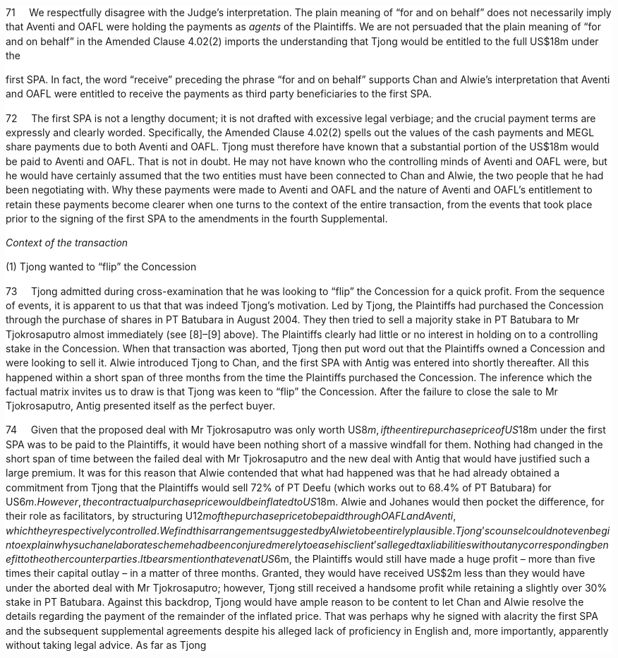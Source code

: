 71     We respectfully disagree with the Judge’s interpretation. The plain meaning of “for and on behalf” does not necessarily imply that Aventi and OAFL were holding the payments as _agents_ of the Plaintiffs. We are not persuaded that the plain meaning of “for and on behalf” in the Amended Clause 4.02(2) imports the understanding that Tjong would be entitled to the full US$18m under the 


first SPA. In fact, the word “receive” preceding the phrase “for and on behalf” supports Chan and Alwie’s interpretation that Aventi and OAFL were entitled to receive the payments as third party beneficiaries to the first SPA. 

72     The first SPA is not a lengthy document; it is not drafted with excessive legal verbiage; and the crucial payment terms are expressly and clearly worded. Specifically, the Amended Clause 4.02(2) spells out the values of the cash payments and MEGL share payments due to both Aventi and OAFL. Tjong must therefore have known that a substantial portion of the US$18m would be paid to Aventi and OAFL. That is not in doubt. He may not have known who the controlling minds of Aventi and OAFL were, but he would have certainly assumed that the two entities must have been connected to Chan and Alwie, the two people that he had been negotiating with. Why these payments were made to Aventi and OAFL and the nature of Aventi and OAFL’s entitlement to retain these payments become clearer when one turns to the context of the entire transaction, from the events that took place prior to the signing of the first SPA to the amendments in the fourth Supplemental. 

_Context of the transaction_ 

(1) Tjong wanted to “flip” the Concession 

73     Tjong admitted during cross-examination that he was looking to “flip” the Concession for a quick profit. From the sequence of events, it is apparent to us that that was indeed Tjong’s motivation. Led by Tjong, the Plaintiffs had purchased the Concession through the purchase of shares in PT Batubara in August 2004. They then tried to sell a majority stake in PT Batubara to Mr Tjokrosaputro almost immediately (see [8]–[9] above). The Plaintiffs clearly had little or no interest in holding on to a controlling stake in the Concession. When that transaction was aborted, Tjong then put word out that the Plaintiffs owned a Concession and were looking to sell it. Alwie introduced Tjong to Chan, and the first SPA with Antig was entered into shortly thereafter. All this happened within a short span of three months from the time the Plaintiffs purchased the Concession. The inference which the factual matrix invites us to draw is that Tjong was keen to “flip” the Concession. After the failure to close the sale to Mr Tjokrosaputro, Antig presented itself as the perfect buyer. 

74     Given that the proposed deal with Mr Tjokrosaputro was only worth US$8m, if the entire purchase price of US$18m under the first SPA was to be paid to the Plaintiffs, it would have been nothing short of a massive windfall for them. Nothing had changed in the short span of time between the failed deal with Mr Tjokrosaputro and the new deal with Antig that would have justified such a large premium. It was for this reason that Alwie contended that what had happened was that he had already obtained a commitment from Tjong that the Plaintiffs would sell 72% of PT Deefu (which works out to 68.4% of PT Batubara) for US$6m. However, the contractual purchase price would be inflated to US$18m. Alwie and Johanes would then pocket the difference, for their role as facilitators, by structuring U$12m of the purchase price to be paid through OAFL and Aventi, which they respectively controlled. We find this arrangement suggested by Alwie to be entirely plausible. Tjong’s counsel could not even begin to explain why such an elaborate scheme had been conjured merely to ease his client’s alleged tax liabilities without any corresponding benefit to the other counter parties. It bears mention that even at US$6m, the Plaintiffs would still have made a huge profit – more than five times their capital outlay – in a matter of three months. Granted, they would have received US$2m less than they would have under the aborted deal with Mr Tjokrosaputro; however, Tjong still received a handsome profit while retaining a slightly over 30% stake in PT Batubara. Against this backdrop, Tjong would have ample reason to be content to let Chan and Alwie resolve the details regarding the payment of the remainder of the inflated price. That was perhaps why he signed with alacrity the first SPA and the subsequent supplemental agreements despite his alleged lack of proficiency in English and, more importantly, apparently without taking legal advice. As far as Tjong 
